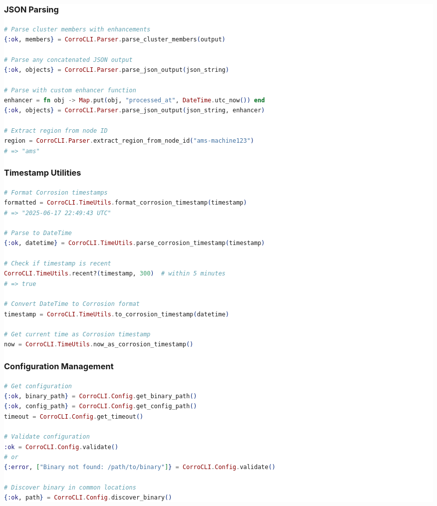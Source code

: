 ### JSON Parsing

```elixir
# Parse cluster members with enhancements
{:ok, members} = CorroCLI.Parser.parse_cluster_members(output)

# Parse any concatenated JSON output
{:ok, objects} = CorroCLI.Parser.parse_json_output(json_string)

# Parse with custom enhancer function
enhancer = fn obj -> Map.put(obj, "processed_at", DateTime.utc_now()) end
{:ok, objects} = CorroCLI.Parser.parse_json_output(json_string, enhancer)

# Extract region from node ID
region = CorroCLI.Parser.extract_region_from_node_id("ams-machine123")
# => "ams"
```

### Timestamp Utilities

```elixir
# Format Corrosion timestamps
formatted = CorroCLI.TimeUtils.format_corrosion_timestamp(timestamp)
# => "2025-06-17 22:49:43 UTC"

# Parse to DateTime
{:ok, datetime} = CorroCLI.TimeUtils.parse_corrosion_timestamp(timestamp)

# Check if timestamp is recent
CorroCLI.TimeUtils.recent?(timestamp, 300)  # within 5 minutes
# => true

# Convert DateTime to Corrosion format
timestamp = CorroCLI.TimeUtils.to_corrosion_timestamp(datetime)

# Get current time as Corrosion timestamp
now = CorroCLI.TimeUtils.now_as_corrosion_timestamp()
```

### Configuration Management

```elixir
# Get configuration
{:ok, binary_path} = CorroCLI.Config.get_binary_path()
{:ok, config_path} = CorroCLI.Config.get_config_path()
timeout = CorroCLI.Config.get_timeout()

# Validate configuration
:ok = CorroCLI.Config.validate()
# or
{:error, ["Binary not found: /path/to/binary"]} = CorroCLI.Config.validate()

# Discover binary in common locations
{:ok, path} = CorroCLI.Config.discover_binary()
```
